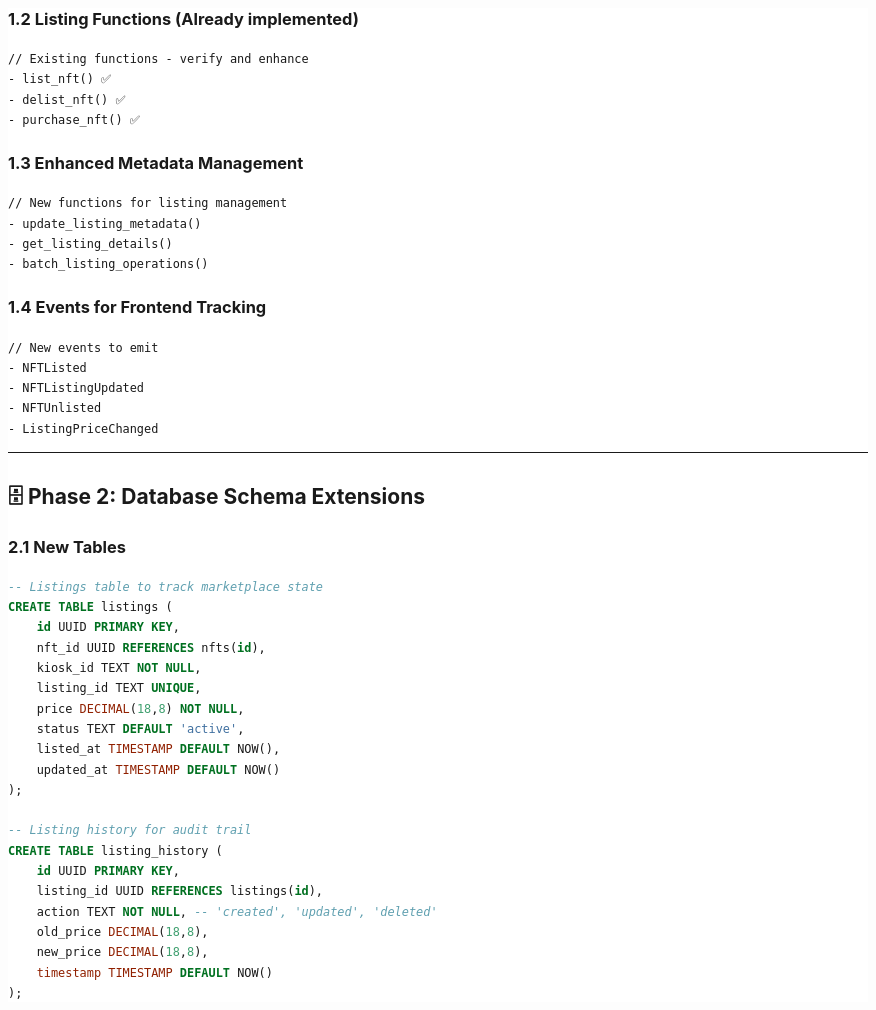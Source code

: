 ### **1.2 Listing Functions** (Already implemented)
```move
// Existing functions - verify and enhance
- list_nft() ✅
- delist_nft() ✅
- purchase_nft() ✅
```

### **1.3 Enhanced Metadata Management**
```move
// New functions for listing management
- update_listing_metadata()
- get_listing_details()
- batch_listing_operations()
```

### **1.4 Events for Frontend Tracking**
```move
// New events to emit
- NFTListed
- NFTListingUpdated
- NFTUnlisted
- ListingPriceChanged
```

---

## 🗄️ **Phase 2: Database Schema Extensions**

### **2.1 New Tables**
```sql
-- Listings table to track marketplace state
CREATE TABLE listings (
    id UUID PRIMARY KEY,
    nft_id UUID REFERENCES nfts(id),
    kiosk_id TEXT NOT NULL,
    listing_id TEXT UNIQUE,
    price DECIMAL(18,8) NOT NULL,
    status TEXT DEFAULT 'active',
    listed_at TIMESTAMP DEFAULT NOW(),
    updated_at TIMESTAMP DEFAULT NOW()
);

-- Listing history for audit trail
CREATE TABLE listing_history (
    id UUID PRIMARY KEY,
    listing_id UUID REFERENCES listings(id),
    action TEXT NOT NULL, -- 'created', 'updated', 'deleted'
    old_price DECIMAL(18,8),
    new_price DECIMAL(18,8),
    timestamp TIMESTAMP DEFAULT NOW()
);
```
